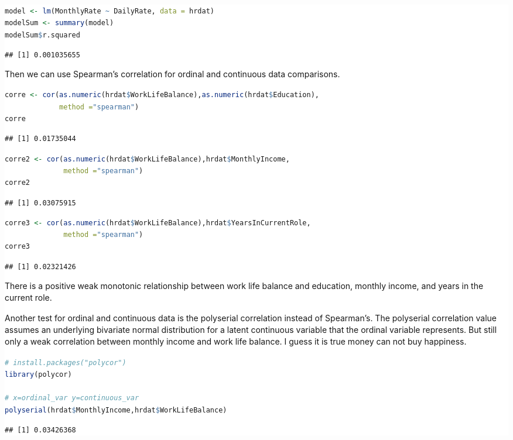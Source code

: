 ``` r
model <- lm(MonthlyRate ~ DailyRate, data = hrdat)
modelSum <- summary(model)
modelSum$r.squared
```

    ## [1] 0.001035655

Then we can use Spearman’s correlation for ordinal and continuous data
comparisons.

``` r
corre <- cor(as.numeric(hrdat$WorkLifeBalance),as.numeric(hrdat$Education),
             method ="spearman")
corre
```

    ## [1] 0.01735044

``` r
corre2 <- cor(as.numeric(hrdat$WorkLifeBalance),hrdat$MonthlyIncome,
              method ="spearman")
corre2
```

    ## [1] 0.03075915

``` r
corre3 <- cor(as.numeric(hrdat$WorkLifeBalance),hrdat$YearsInCurrentRole,
              method ="spearman")
corre3
```

    ## [1] 0.02321426

There is a positive weak monotonic relationship between work life
balance and education, monthly income, and years in the current role.

Another test for ordinal and continuous data is the polyserial
correlation instead of Spearman’s. The polyserial correlation value
assumes an underlying bivariate normal distribution for a latent
continuous variable that the ordinal variable represents. But still only
a weak correlation between monthly income and work life balance. I guess
it is true money can not buy happiness.

``` r
# install.packages("polycor")
library(polycor)

# x=ordinal_var y=continuous_var
polyserial(hrdat$MonthlyIncome,hrdat$WorkLifeBalance)
```

    ## [1] 0.03426368
